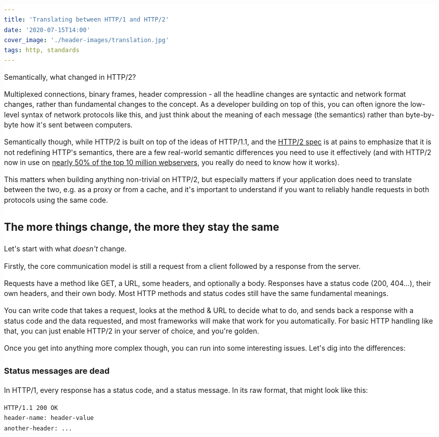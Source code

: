 ```yaml
---
title: 'Translating between HTTP/1 and HTTP/2'
date: '2020-07-15T14:00'
cover_image: './header-images/translation.jpg'
tags: http, standards
---
```


Semantically, what changed in HTTP/2?

Multiplexed connections, binary frames, header compression - all the headline changes are syntactic and network format changes, rather than fundamental changes to the concept. As a developer building on top of this, you can often ignore the low-level syntax of network protocols like this, and just think about the meaning of each message (the semantics) rather than byte-by-byte how it's sent between computers.

Semantically though, while HTTP/2 is built on top of the ideas of HTTP/1.1, and the [HTTP/2 spec](https://httpwg.org/specs/rfc7540.html) is at pains to emphasize that it is not redefining HTTP's semantics, there are a few real-world semantic differences you need to use it effectively (and with HTTP/2 now in use on [nearly 50% of the top 10 million webservers](https://w3techs.com/technologies/details/ce-http2), you really do need to know how it works).

This matters when building anything non-trivial on HTTP/2, but especially matters if your application does need to translate between the two, e.g. as a proxy or from a cache, and it's important to understand if you want to reliably handle requests in both protocols using the same code.

## The more things change, the more they stay the same

Let's start with what _doesn't_ change.

Firstly, the core communication model is still a request from a client followed by a response from the server.

Requests have a method like GET, a URL, some headers, and optionally a body. Responses have a status code (200, 404...), their own headers, and their own body. Most HTTP methods and status codes still have the same fundamental meanings.

You can write code that takes a request, looks at the method & URL to decide what to do, and sends back a response with a status code and the data requested, and most frameworks will make that work for you automatically. For basic HTTP handling like that, you can just enable HTTP/2 in your server of choice, and you're golden.

Once you get into anything more complex though, you can run into some interesting issues. Let's dig into the differences:

### Status messages are dead

In HTTP/1, every response has a status code, and a status message. In its raw format, that might look like this:

```
HTTP/1.1 200 OK
header-name: header-value
another-header: ...
```
